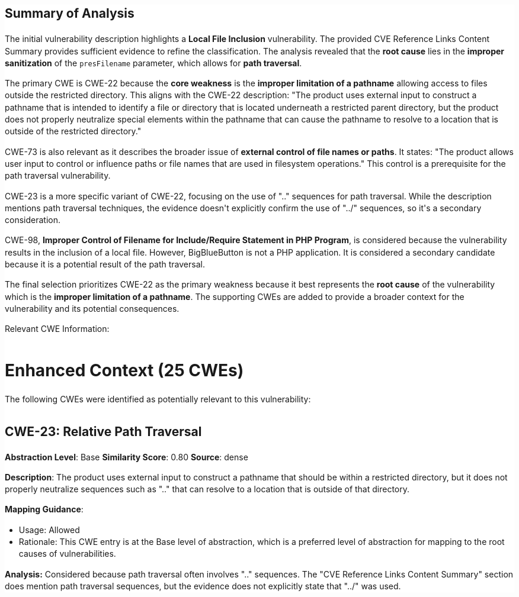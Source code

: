 ## Summary of Analysis
The initial vulnerability description highlights a **Local File Inclusion** vulnerability. The provided CVE Reference Links Content Summary provides sufficient evidence to refine the classification. The analysis revealed that the **root cause** lies in the **improper sanitization** of the `presFilename` parameter, which allows for **path traversal**.

The primary CWE is CWE-22 because the **core weakness** is the **improper limitation of a pathname** allowing access to files outside the restricted directory. This aligns with the CWE-22 description: "The product uses external input to construct a pathname that is intended to identify a file or directory that is located underneath a restricted parent directory, but the product does not properly neutralize special elements within the pathname that can cause the pathname to resolve to a location that is outside of the restricted directory."

CWE-73 is also relevant as it describes the broader issue of **external control of file names or paths**. It states: "The product allows user input to control or influence paths or file names that are used in filesystem operations." This control is a prerequisite for the path traversal vulnerability.

CWE-23 is a more specific variant of CWE-22, focusing on the use of ".." sequences for path traversal. While the description mentions path traversal techniques, the evidence doesn't explicitly confirm the use of "../" sequences, so it's a secondary consideration.

CWE-98, **Improper Control of Filename for Include/Require Statement in PHP Program**, is considered because the vulnerability results in the inclusion of a local file. However, BigBlueButton is not a PHP application. It is considered a secondary candidate because it is a potential result of the path traversal.

The final selection prioritizes CWE-22 as the primary weakness because it best represents the **root cause** of the vulnerability which is the **improper limitation of a pathname**. The supporting CWEs are added to provide a broader context for the vulnerability and its potential consequences.

Relevant CWE Information:

# Enhanced Context (25 CWEs)
The following CWEs were identified as potentially relevant to this vulnerability:

## CWE-23: Relative Path Traversal
**Abstraction Level**: Base
**Similarity Score**: 0.80
**Source**: dense

**Description**:
The product uses external input to construct a pathname that should be within a restricted directory, but it does not properly neutralize sequences such as ".." that can resolve to a location that is outside of that directory.

**Mapping Guidance**:
- Usage: Allowed
- Rationale: This CWE entry is at the Base level of abstraction, which is a preferred level of abstraction for mapping to the root causes of vulnerabilities.

**Analysis:**
Considered because path traversal often involves ".." sequences. The "CVE Reference Links Content Summary" section does mention path traversal sequences, but the evidence does not explicitly state that "../" was used.
